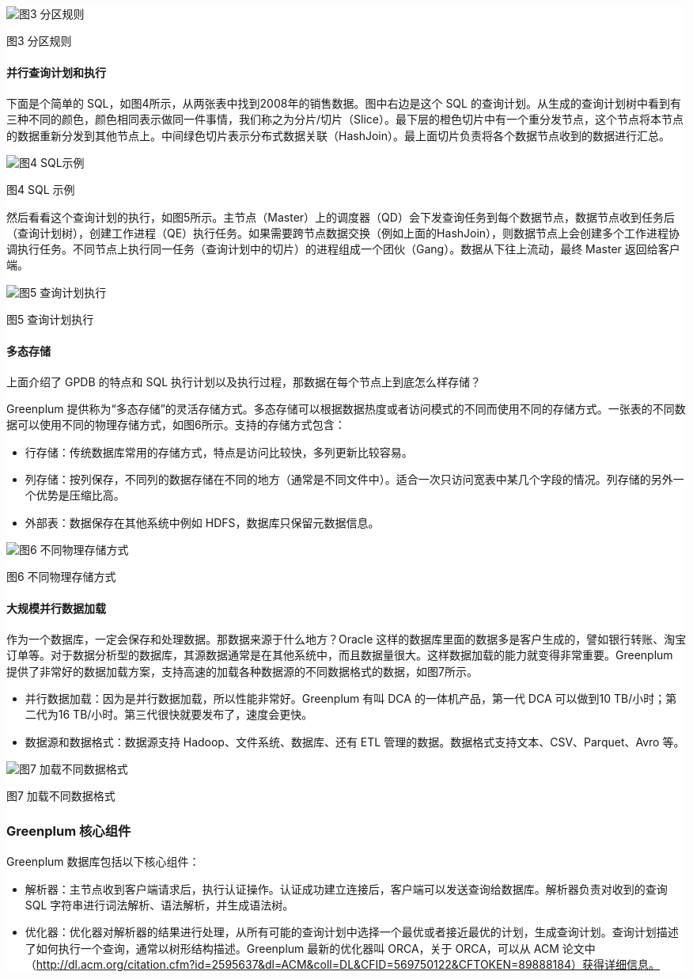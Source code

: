<img src="http://ipad-cms.csdn.net/cms/attachment/201601/568b2c6b10aba.png" alt="图3  分区规则" title="图3  分区规则" />

图3  分区规则

#### 并行查询计划和执行

下面是个简单的 SQL，如图4所示，从两张表中找到2008年的销售数据。图中右边是这个 SQL 的查询计划。从生成的查询计划树中看到有三种不同的颜色，颜色相同表示做同一件事情，我们称之为分片/切片（Slice）。最下层的橙色切片中有一个重分发节点，这个节点将本节点的数据重新分发到其他节点上。中间绿色切片表示分布式数据关联（HashJoin）。最上面切片负责将各个数据节点收到的数据进行汇总。 

<img src="http://ipad-cms.csdn.net/cms/attachment/201601/568b2ca61c271.png" alt="图4  SQL示例" title="图4  SQL示例" />

图4  SQL 示例

然后看看这个查询计划的执行，如图5所示。主节点（Master）上的调度器（QD）会下发查询任务到每个数据节点，数据节点收到任务后（查询计划树），创建工作进程（QE）执行任务。如果需要跨节点数据交换（例如上面的HashJoin），则数据节点上会创建多个工作进程协调执行任务。不同节点上执行同一任务（查询计划中的切片）的进程组成一个团伙（Gang）。数据从下往上流动，最终 Master 返回给客户端。

<img src="http://ipad-cms.csdn.net/cms/attachment/201601/568b2cceec2cb.png" alt="图5  查询计划执行" title="图5  查询计划执行" />

图5  查询计划执行

#### 多态存储

上面介绍了 GPDB 的特点和 SQL 执行计划以及执行过程，那数据在每个节点上到底怎么样存储？

Greenplum 提供称为“多态存储”的灵活存储方式。多态存储可以根据数据热度或者访问模式的不同而使用不同的存储方式。一张表的不同数据可以使用不同的物理存储方式，如图6所示。支持的存储方式包含：

- 行存储：传统数据库常用的存储方式，特点是访问比较快，多列更新比较容易。

- 列存储：按列保存，不同列的数据存储在不同的地方（通常是不同文件中）。适合一次只访问宽表中某几个字段的情况。列存储的另外一个优势是压缩比高。

- 外部表：数据保存在其他系统中例如 HDFS，数据库只保留元数据信息。

<img src="http://ipad-cms.csdn.net/cms/attachment/201601/568b2d0e74d51.png" alt="图6  不同物理存储方式" title="图6  不同物理存储方式" />

图6  不同物理存储方式

#### 大规模并行数据加载

作为一个数据库，一定会保存和处理数据。那数据来源于什么地方？Oracle 这样的数据库里面的数据多是客户生成的，譬如银行转账、淘宝订单等。对于数据分析型的数据库，其源数据通常是在其他系统中，而且数据量很大。这样数据加载的能力就变得非常重要。Greenplum 提供了非常好的数据加载方案，支持高速的加载各种数据源的不同数据格式的数据，如图7所示。

- 并行数据加载：因为是并行数据加载，所以性能非常好。Greenplum 有叫 DCA 的一体机产品，第一代 DCA 可以做到10 TB/小时；第二代为16 TB/小时。第三代很快就要发布了，速度会更快。

- 数据源和数据格式：数据源支持 Hadoop、文件系统、数据库、还有 ETL 管理的数据。数据格式支持文本、CSV、Parquet、Avro 等。

<img src="http://ipad-cms.csdn.net/cms/attachment/201601/568b2d5542c5c.png" alt="图7  加载不同数据格式" title="图7  加载不同数据格式" />

图7  加载不同数据格式

### Greenplum 核心组件

Greenplum 数据库包括以下核心组件：

- 解析器：主节点收到客户端请求后，执行认证操作。认证成功建立连接后，客户端可以发送查询给数据库。解析器负责对收到的查询 SQL 字符串进行词法解析、语法解析，并生成语法树。

- 优化器：优化器对解析器的结果进行处理，从所有可能的查询计划中选择一个最优或者接近最优的计划，生成查询计划。查询计划描述了如何执行一个查询，通常以树形结构描述。Greenplum 最新的优化器叫 ORCA，关于 ORCA，可以从 ACM 论文中（http://dl.acm.org/citation.cfm?id=2595637&dl=ACM&coll=DL&CFID=569750122&CFTOKEN=89888184）获得详细信息。
